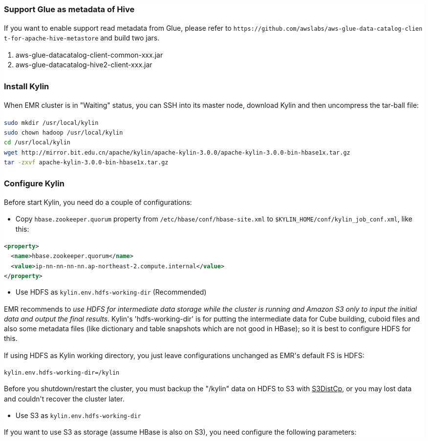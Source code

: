 ### Support Glue as metadata of Hive

If you want to enable support read metadata from Glue, please refer to `https://github.com/awslabs/aws-glue-data-catalog-client-for-apache-hive-metastore` and build two jars.

1. aws-glue-datacatalog-client-common-xxx.jar
2. aws-glue-datacatalog-hive2-client-xxx.jar

### Install Kylin

When EMR cluster is in "Waiting" status, you can SSH into its master  node, download Kylin and then uncompress the tar-ball file:

```sh
sudo mkdir /usr/local/kylin
sudo chown hadoop /usr/local/kylin
cd /usr/local/kylin
wget http://mirror.bit.edu.cn/apache/kylin/apache-kylin-3.0.0/apache-kylin-3.0.0-bin-hbase1x.tar.gz
tar -zxvf apache-kylin-3.0.0-bin-hbase1x.tar.gz
```

### Configure Kylin

Before start Kylin, you need do a couple of configurations:

- Copy `hbase.zookeeper.quorum` property from `/etc/hbase/conf/hbase-site.xml` to `$KYLIN_HOME/conf/kylin_job_conf.xml`, like this:


```xml
<property>
  <name>hbase.zookeeper.quorum</name>
  <value>ip-nn-nn-nn-nn.ap-northeast-2.compute.internal</value>
</property>
```

- Use HDFS as `kylin.env.hdfs-working-dir` (Recommended)

EMR recommends to *use HDFS for intermediate data storage while the cluster is running and Amazon S3 only to input the initial data and output the final results*. Kylin's 'hdfs-working-dir' is for putting the intermediate data for Cube building, cuboid files and also some metadata files (like dictionary and table snapshots which are not good in HBase); so it is best to configure HDFS for this. 

If using HDFS as Kylin working directory, you just leave configurations unchanged as EMR's default FS is HDFS:

```properties
kylin.env.hdfs-working-dir=/kylin
```

Before you shutdown/restart the cluster, you must backup the "/kylin" data on HDFS to S3 with [S3DistCp](https://docs.aws.amazon.com/emr/latest/ReleaseGuide/UsingEMR_s3distcp.html), or you may lost data and couldn't recover the cluster later.

- Use S3 as `kylin.env.hdfs-working-dir`

If you want to use S3 as storage (assume HBase is also on S3), you need configure the following parameters:
